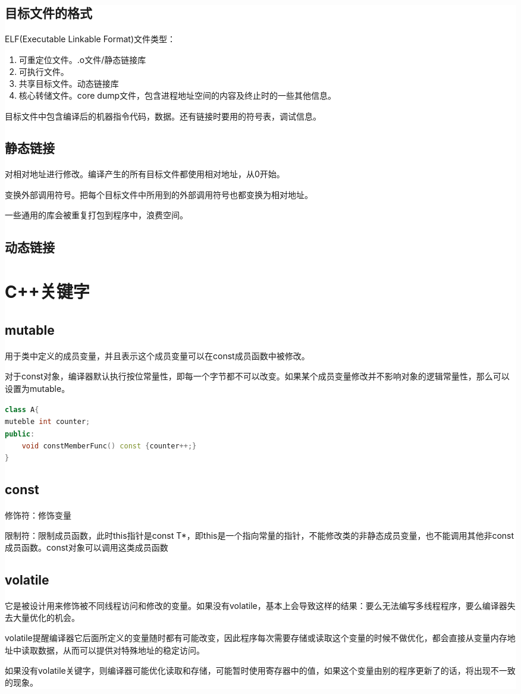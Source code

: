 ## 目标文件的格式

ELF(Executable Linkable Format)文件类型：

1. 可重定位文件。.o文件/静态链接库
2. 可执行文件。
3. 共享目标文件。动态链接库
4. 核心转储文件。core dump文件，包含进程地址空间的内容及终止时的一些其他信息。

目标文件中包含编译后的机器指令代码，数据。还有链接时要用的符号表，调试信息。

## 静态链接

对相对地址进行修改。编译产生的所有目标文件都使用相对地址，从0开始。

变换外部调用符号。把每个目标文件中所用到的外部调用符号也都变换为相对地址。

一些通用的库会被重复打包到程序中，浪费空间。

## 动态链接





# C++关键字

## mutable

用于类中定义的成员变量，并且表示这个成员变量可以在const成员函数中被修改。

对于const对象，编译器默认执行按位常量性，即每一个字节都不可以改变。如果某个成员变量修改并不影响对象的逻辑常量性，那么可以设置为mutable。

```c++
class A{
muteble int counter;
public:
	void constMemberFunc() const {counter++;}
}
```

## const

修饰符：修饰变量

限制符：限制成员函数，此时this指针是const T*，即this是一个指向常量的指针，不能修改类的非静态成员变量，也不能调用其他非const成员函数。const对象可以调用这类成员函数

## volatile

它是被设计用来修饰被不同线程访问和修改的变量。如果没有volatile，基本上会导致这样的结果：要么无法编写多线程程序，要么编译器失去大量优化的机会。

volatile提醒编译器它后面所定义的变量随时都有可能改变，因此程序每次需要存储或读取这个变量的时候不做优化，都会直接从变量内存地址中读取数据，从而可以提供对特殊地址的稳定访问。

如果没有volatile关键字，则编译器可能优化读取和存储，可能暂时使用寄存器中的值，如果这个变量由别的程序更新了的话，将出现不一致的现象。
